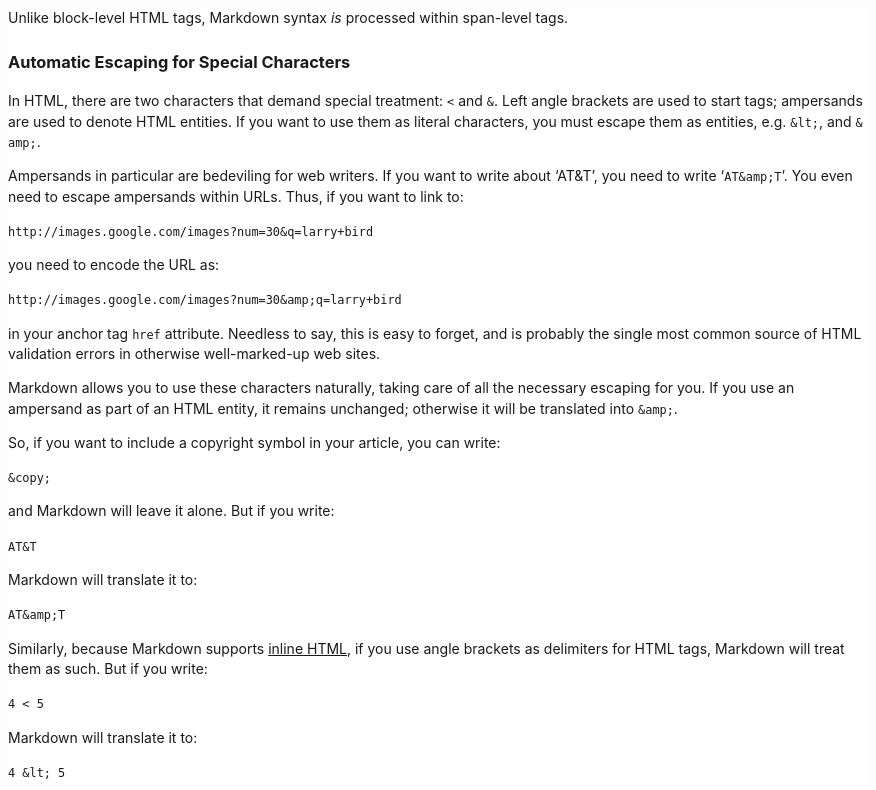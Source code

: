 <p>Unlike block-level HTML tags, Markdown syntax <em>is</em> processed within
span-level tags.</p>

<h3 id="autoescape">Automatic Escaping for Special Characters</h3>

<p>In HTML, there are two characters that demand special treatment: <code>&lt;</code>
and <code>&amp;</code>. Left angle brackets are used to start tags; ampersands are
used to denote HTML entities. If you want to use them as literal
characters, you must escape them as entities, e.g. <code>&amp;lt;</code>, and
<code>&amp;amp;</code>.</p>

<p>Ampersands in particular are bedeviling for web writers. If you want to
write about &#8216;AT&amp;T&#8217;, you need to write &#8216;<code>AT&amp;amp;T</code>&#8217;. You even need to
escape ampersands within URLs. Thus, if you want to link to:</p>

<pre><code>http://images.google.com/images?num=30&amp;q=larry+bird
</code></pre>

<p>you need to encode the URL as:</p>

<pre><code>http://images.google.com/images?num=30&amp;amp;q=larry+bird
</code></pre>

<p>in your anchor tag <code>href</code> attribute. Needless to say, this is easy to
forget, and is probably the single most common source of HTML validation
errors in otherwise well-marked-up web sites.</p>

<p>Markdown allows you to use these characters naturally, taking care of
all the necessary escaping for you. If you use an ampersand as part of
an HTML entity, it remains unchanged; otherwise it will be translated
into <code>&amp;amp;</code>.</p>

<p>So, if you want to include a copyright symbol in your article, you can write:</p>

<pre><code>&amp;copy;
</code></pre>

<p>and Markdown will leave it alone. But if you write:</p>

<pre><code>AT&amp;T
</code></pre>

<p>Markdown will translate it to:</p>

<pre><code>AT&amp;amp;T
</code></pre>

<p>Similarly, because Markdown supports <a href="#html">inline HTML</a>, if you use
angle brackets as delimiters for HTML tags, Markdown will treat them as
such. But if you write:</p>

<pre><code>4 &lt; 5
</code></pre>

<p>Markdown will translate it to:</p>

<pre><code>4 &amp;lt; 5
</code></pre>
